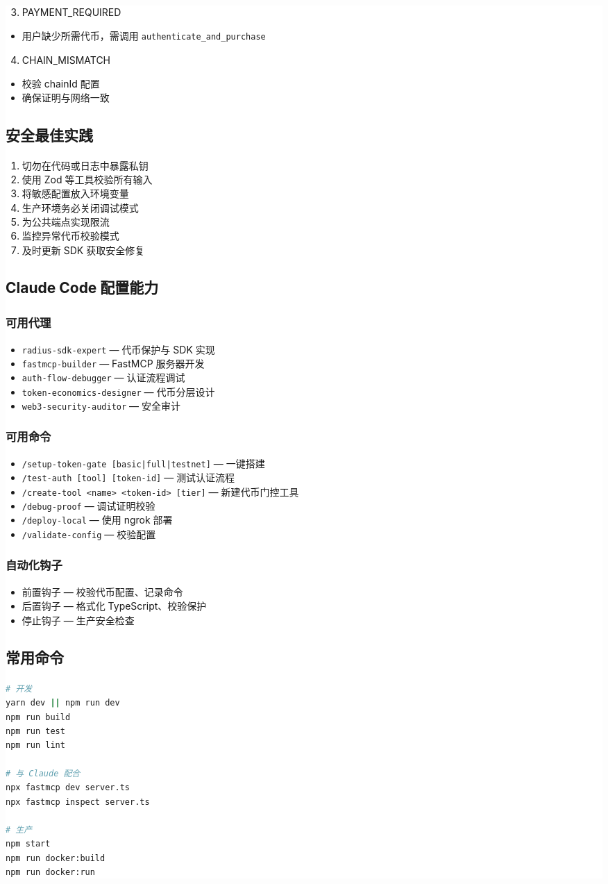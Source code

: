 3) PAYMENT_REQUIRED  
- 用户缺少所需代币，需调用 `authenticate_and_purchase`  

4) CHAIN_MISMATCH  
- 校验 chainId 配置  
- 确保证明与网络一致  

## 安全最佳实践

1) 切勿在代码或日志中暴露私钥  
2) 使用 Zod 等工具校验所有输入  
3) 将敏感配置放入环境变量  
4) 生产环境务必关闭调试模式  
5) 为公共端点实现限流  
6) 监控异常代币校验模式  
7) 及时更新 SDK 获取安全修复  

## Claude Code 配置能力

### 可用代理

- `radius-sdk-expert` — 代币保护与 SDK 实现
- `fastmcp-builder` — FastMCP 服务器开发
- `auth-flow-debugger` — 认证流程调试
- `token-economics-designer` — 代币分层设计
- `web3-security-auditor` — 安全审计

### 可用命令

- `/setup-token-gate [basic|full|testnet]` — 一键搭建
- `/test-auth [tool] [token-id]` — 测试认证流程
- `/create-tool <name> <token-id> [tier]` — 新建代币门控工具
- `/debug-proof` — 调试证明校验
- `/deploy-local` — 使用 ngrok 部署
- `/validate-config` — 校验配置

### 自动化钩子

- 前置钩子 — 校验代币配置、记录命令
- 后置钩子 — 格式化 TypeScript、校验保护
- 停止钩子 — 生产安全检查

## 常用命令

```bash
# 开发
yarn dev || npm run dev
npm run build
npm run test
npm run lint

# 与 Claude 配合
npx fastmcp dev server.ts
npx fastmcp inspect server.ts

# 生产
npm start
npm run docker:build
npm run docker:run
```
